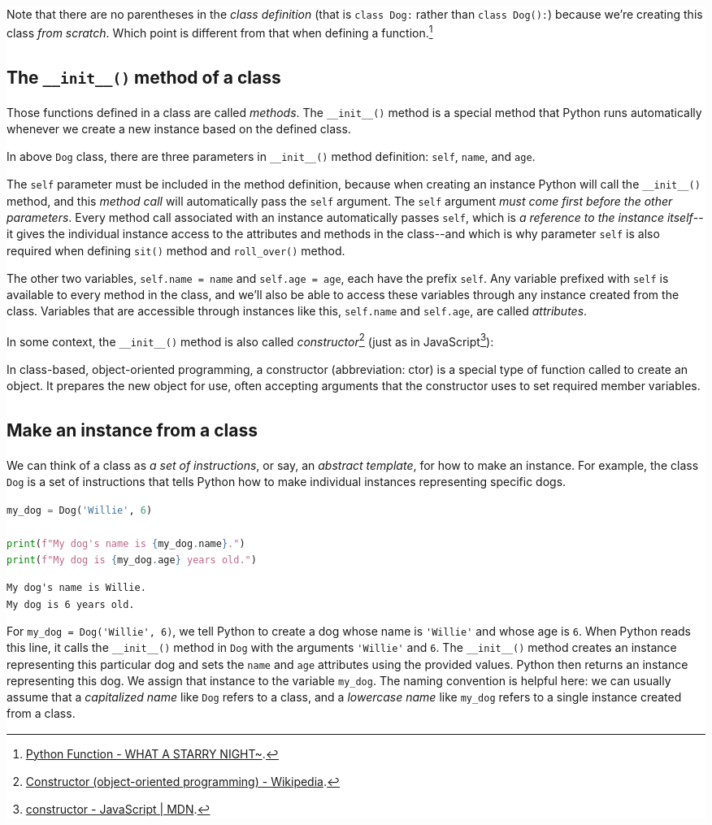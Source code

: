 Note that there are no parentheses in the <i class="term">class definition</i> (that is `class Dog:` rather than `class Dog():`) because we’re creating this class <i class="emphasize">from scratch</i>. Which point is different from that when defining a function.[^4]

## The `__init__()` method of a class

Those functions defined in a class are called <i class="term">methods</i>. The `__init__()` method is a special method that Python runs automatically whenever we create a new instance based on the defined class.

In above `Dog` class, there are three parameters in `__init__()` method definition: `self`, `name`, and `age`. 

The `self` parameter must be included in the method definition, because when creating an instance Python will call the `__init__()` method, and this <i class="term">method call</i> will automatically pass the `self` argument. The `self` argument <i class="emphasize">must come first before the other parameters</i>. Every method call associated with an instance automatically passes `self`, which is <i class="emphasize">a reference to the instance itself</i>--it gives the individual instance access to the attributes and methods in the class--and which is why parameter `self` is also required when defining `sit()` method and `roll_over()` method. 

The other two variables, `self.name = name` and `self.age = age`, each have the prefix `self`. Any variable prefixed with `self` is available to every method in the class, and we’ll also be able to access these variables through any instance created from the class. Variables that are accessible through instances like this, `self.name` and `self.age`, are called <i class="term">attributes</i>.

In some context, the `__init__()` method is also called <i class="term">constructor</i>[^2] (just as in JavaScript[^3]):

<div class="quote--left" markdown="1">


In class-based, object-oriented programming, a constructor (abbreviation: ctor) is a special type of function called to create an object. It prepares the new object for use, often accepting arguments that the constructor uses to set required member variables.

</div>

## Make an instance from a class

We can think of a class as <i class="emphasize">a set of instructions</i>, or say, an <i class="emphasize">abstract template</i>, for how to make an instance. For example, the class `Dog` is a set of instructions that tells Python how to make individual instances representing specific dogs.


```python
my_dog = Dog('Willie', 6)

print(f"My dog's name is {my_dog.name}.")
print(f"My dog is {my_dog.age} years old.")
```

    My dog's name is Willie.
    My dog is 6 years old.


For `my_dog = Dog('Willie', 6)`, we tell Python to create a dog whose name is `'Willie'` and whose age is `6`. When Python reads this line, it calls the `__init__()` method in `Dog` with the arguments `'Willie'` and `6`. The `__init__()` method creates an instance representing this particular dog and sets the `name` and `age` attributes using the provided values. Python then returns an instance representing this dog. We assign that instance to the variable `my_dog`. The naming convention is helpful here: we can usually assume that a <i class="emphasize">capitalized name</i> like `Dog` refers to a class, and a <i class="emphasize">lowercase name</i> like `my_dog` refers to a single instance created from a class.


[^1]: [Python Crash Course: A Hands-on, Project-based Introduction to Programming (Second Edition)](https://khwarizmi.org/wp-content/uploads/2021/04/Eric_Matthes_Python_Crash_Course_A_Hands.pdf), Eric Matthes, pp. 157-182.
[^2]: [Constructor (object-oriented programming) - Wikipedia](https://en.wikipedia.org/wiki/Constructor_(object-oriented_programming)).
[^3]: [constructor - JavaScript \| MDN](https://developer.mozilla.org/en-US/docs/Web/JavaScript/Reference/Classes/constructor).
[^4]: [Python Function - WHAT A STARRY NIGHT~](https://helloworld-1017.github.io/2024-08-19/15-58-32.html).
[^5]: [Python Function: Style functions and modules - WHAT A STARRY NIGHT~](https://helloworld-1017.github.io/2024-08-19/15-58-32.html#style-functions-and-modules).
